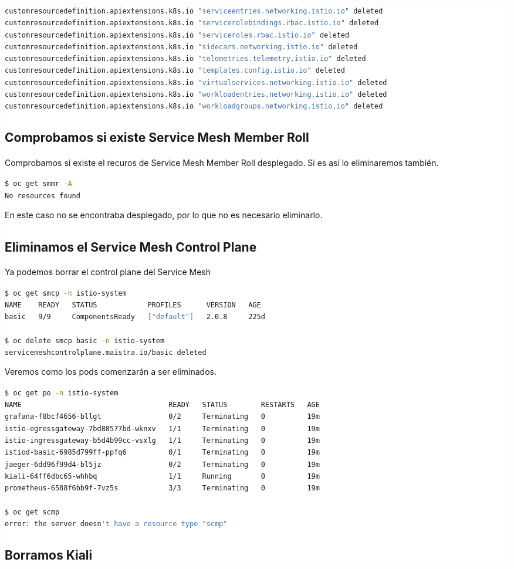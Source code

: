 ```bash
customresourcedefinition.apiextensions.k8s.io "serviceentries.networking.istio.io" deleted
customresourcedefinition.apiextensions.k8s.io "servicerolebindings.rbac.istio.io" deleted
customresourcedefinition.apiextensions.k8s.io "serviceroles.rbac.istio.io" deleted
customresourcedefinition.apiextensions.k8s.io "sidecars.networking.istio.io" deleted
customresourcedefinition.apiextensions.k8s.io "telemetries.telemetry.istio.io" deleted
customresourcedefinition.apiextensions.k8s.io "templates.config.istio.io" deleted
customresourcedefinition.apiextensions.k8s.io "virtualservices.networking.istio.io" deleted
customresourcedefinition.apiextensions.k8s.io "workloadentries.networking.istio.io" deleted
customresourcedefinition.apiextensions.k8s.io "workloadgroups.networking.istio.io" deleted
```

## Comprobamos si existe Service Mesh Member Roll

Comprobamos si existe el recuros de Service Mesh Member Roll desplegado. Si es así lo eliminaremos también.

```bash
$ oc get smmr -A
No resources found
```

En este caso no se encontraba desplegado, por lo que no es necesario eliminarlo.

## Eliminamos el Service Mesh Control Plane

Ya podemos borrar el control plane del Service Mesh

```bash
$ oc get smcp -n istio-system
NAME    READY   STATUS            PROFILES      VERSION   AGE
basic   9/9     ComponentsReady   ["default"]   2.0.8     225d

$ oc delete smcp basic -n istio-system
servicemeshcontrolplane.maistra.io/basic deleted
```

Veremos como los pods comenzarán a ser eliminados.

```bash
$ oc get po -n istio-system
NAME                                   READY   STATUS        RESTARTS   AGE
grafana-f8bcf4656-bllgt                0/2     Terminating   0          19m
istio-egressgateway-7bd88577bd-wknxv   1/1     Terminating   0          19m
istio-ingressgateway-b5d4b99cc-vsxlg   1/1     Terminating   0          19m
istiod-basic-6985d799ff-ppfq6          0/1     Terminating   0          19m
jaeger-6dd96f99d4-bl5jz                0/2     Terminating   0          19m
kiali-64ff6dbc65-whhbq                 1/1     Running       0          19m
prometheus-6588f6bb9f-7vz5s            3/3     Terminating   0          19m

$ oc get scmp
error: the server doesn't have a resource type "scmp"
```

## Borramos Kiali
